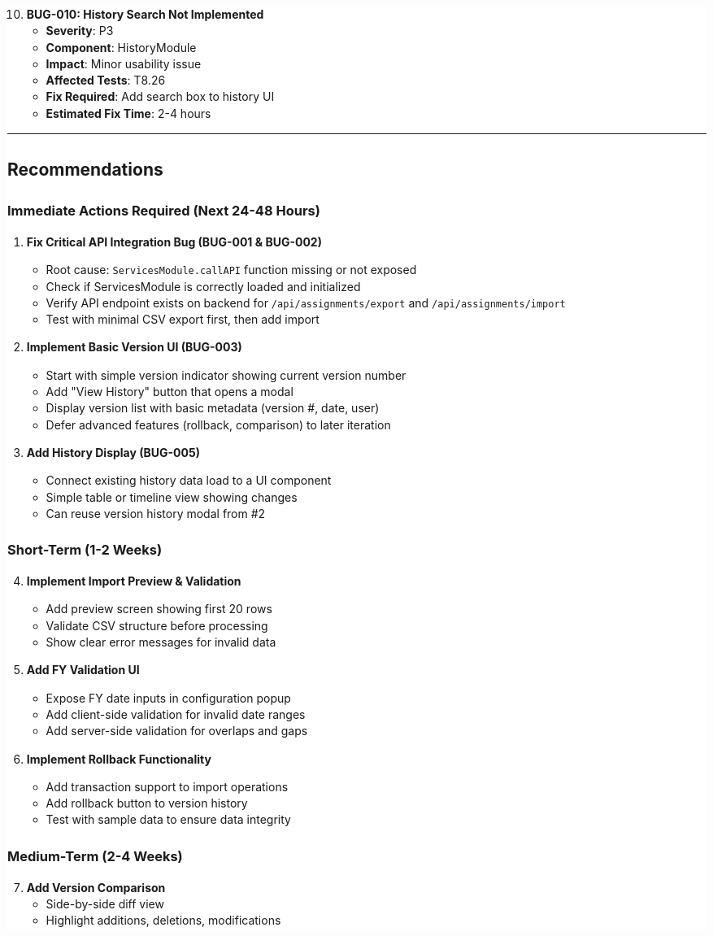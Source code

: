 10. **BUG-010: History Search Not Implemented**
    - **Severity**: P3
    - **Component**: HistoryModule
    - **Impact**: Minor usability issue
    - **Affected Tests**: T8.26
    - **Fix Required**: Add search box to history UI
    - **Estimated Fix Time**: 2-4 hours

---

## Recommendations

### Immediate Actions Required (Next 24-48 Hours)

1. **Fix Critical API Integration Bug (BUG-001 & BUG-002)**
   - Root cause: `ServicesModule.callAPI` function missing or not exposed
   - Check if ServicesModule is correctly loaded and initialized
   - Verify API endpoint exists on backend for `/api/assignments/export` and `/api/assignments/import`
   - Test with minimal CSV export first, then add import

2. **Implement Basic Version UI (BUG-003)**
   - Start with simple version indicator showing current version number
   - Add "View History" button that opens a modal
   - Display version list with basic metadata (version #, date, user)
   - Defer advanced features (rollback, comparison) to later iteration

3. **Add History Display (BUG-005)**
   - Connect existing history data load to a UI component
   - Simple table or timeline view showing changes
   - Can reuse version history modal from #2

### Short-Term (1-2 Weeks)

4. **Implement Import Preview & Validation**
   - Add preview screen showing first 20 rows
   - Validate CSV structure before processing
   - Show clear error messages for invalid data

5. **Add FY Validation UI**
   - Expose FY date inputs in configuration popup
   - Add client-side validation for invalid date ranges
   - Add server-side validation for overlaps and gaps

6. **Implement Rollback Functionality**
   - Add transaction support to import operations
   - Add rollback button to version history
   - Test with sample data to ensure data integrity

### Medium-Term (2-4 Weeks)

7. **Add Version Comparison**
   - Side-by-side diff view
   - Highlight additions, deletions, modifications
